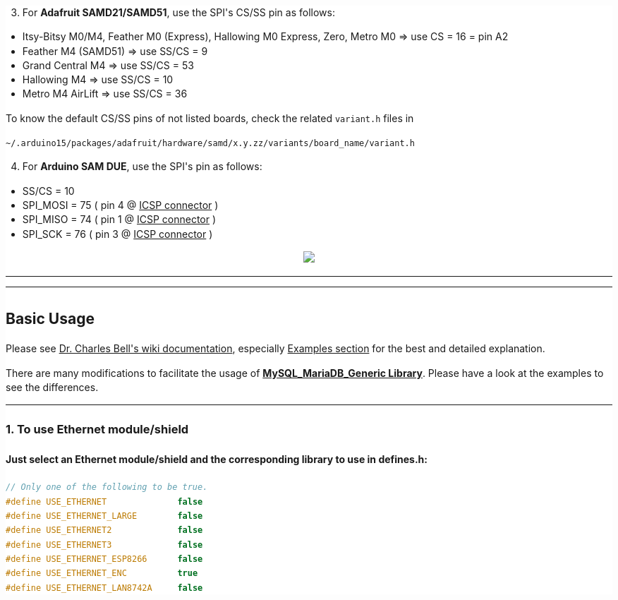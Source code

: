 3. For **Adafruit SAMD21/SAMD51**, use the SPI's CS/SS pin as follows:

  - Itsy-Bitsy M0/M4, Feather M0 (Express), Hallowing M0 Express, Zero, Metro M0 => use CS = 16 = pin A2
  - Feather M4 (SAMD51)   => use SS/CS = 9
  - Grand Central M4      => use SS/CS = 53
  - Hallowing M4          => use SS/CS = 10
  - Metro M4 AirLift      => use SS/CS = 36

To know the default CS/SS pins of not listed boards, check the related `variant.h` files in 

`~/.arduino15/packages/adafruit/hardware/samd/x.y.zz/variants/board_name/variant.h`

4. For **Arduino SAM DUE**, use the SPI's  pin as follows:

  - SS/CS     = 10
  - SPI_MOSI  = 75 ( pin 4 @ [ICSP connector](pics/ICSP_connector.jpg) )
  - SPI_MISO  = 74 ( pin 1 @ [ICSP connector](pics/ICSP_connector.jpg) )
  - SPI_SCK   = 76  ( pin 3 @ [ICSP connector](pics/ICSP_connector.jpg) )
  
<p align="center">
    <img src="https://github.com/khoih-prog/MySQL_MariaDB_Generic/blob/master/pics/ICSP_connector.jpg">
</p>
  
---
---

## Basic Usage

Please see [Dr. Charles Bell's wiki documentation](https://github.com/ChuckBell/MySQL_Connector_Arduino/wiki), especially [Examples section](https://github.com/ChuckBell/MySQL_Connector_Arduino/wiki/Examples) for the best and detailed explanation.

There are many modifications to facilitate the usage of [**MySQL_MariaDB_Generic Library**](https://github.com/khoih-prog/MySQL_MariaDB_Generic). Please have a look at the examples to see the differences.

---

### 1. To use Ethernet module/shield

#### Just select an Ethernet module/shield and the corresponding library to use in defines.h:

```c++
// Only one of the following to be true.
#define USE_ETHERNET              false
#define USE_ETHERNET_LARGE        false
#define USE_ETHERNET2             false
#define USE_ETHERNET3             false
#define USE_ETHERNET_ESP8266      false
#define USE_ETHERNET_ENC          true
#define USE_ETHERNET_LAN8742A     false
```
